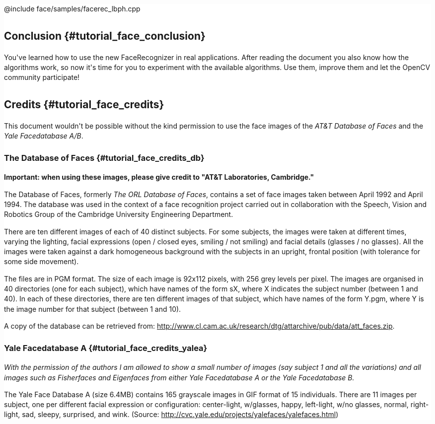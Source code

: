 @include face/samples/facerec_lbph.cpp

Conclusion {#tutorial_face_conclusion}
----------

You've learned how to use the new FaceRecognizer in real applications. After reading the document
you also know how the algorithms work, so now it's time for you to experiment with the available
algorithms. Use them, improve them and let the OpenCV community participate!

Credits {#tutorial_face_credits}
-------

This document wouldn't be possible without the kind permission to use the face images of the *AT&T
Database of Faces* and the *Yale Facedatabase A/B*.

### The Database of Faces {#tutorial_face_credits_db}

__Important: when using these images, please give credit to "AT&T Laboratories, Cambridge."__

The Database of Faces, formerly *The ORL Database of Faces*, contains a set of face images taken
between April 1992 and April 1994. The database was used in the context of a face recognition
project carried out in collaboration with the Speech, Vision and Robotics Group of the Cambridge
University Engineering Department.

There are ten different images of each of 40 distinct subjects. For some subjects, the images were
taken at different times, varying the lighting, facial expressions (open / closed eyes, smiling /
not smiling) and facial details (glasses / no glasses). All the images were taken against a dark
homogeneous background with the subjects in an upright, frontal position (with tolerance for some
side movement).

The files are in PGM format. The size of each image is 92x112 pixels, with 256 grey levels per
pixel. The images are organised in 40 directories (one for each subject), which have names of the
form sX, where X indicates the subject number (between 1 and 40). In each of these directories,
there are ten different images of that subject, which have names of the form Y.pgm, where Y is the
image number for that subject (between 1 and 10).

A copy of the database can be retrieved from:
[<http://www.cl.cam.ac.uk/research/dtg/attarchive/pub/data/att_faces.zip>](http://www.cl.cam.ac.uk/research/dtg/attarchive/pub/data/att_faces.zip).

### Yale Facedatabase A {#tutorial_face_credits_yalea}

*With the permission of the authors I am allowed to show a small number of images (say subject 1 and
all the variations) and all images such as Fisherfaces and Eigenfaces from either Yale Facedatabase
A or the Yale Facedatabase B.*

The Yale Face Database A (size 6.4MB) contains 165 grayscale images in GIF format of 15 individuals.
There are 11 images per subject, one per different facial expression or configuration: center-light,
w/glasses, happy, left-light, w/no glasses, normal, right-light, sad, sleepy, surprised, and wink.
(Source:
[<http://cvc.yale.edu/projects/yalefaces/yalefaces.html>](http://cvc.yale.edu/projects/yalefaces/yalefaces.html))
